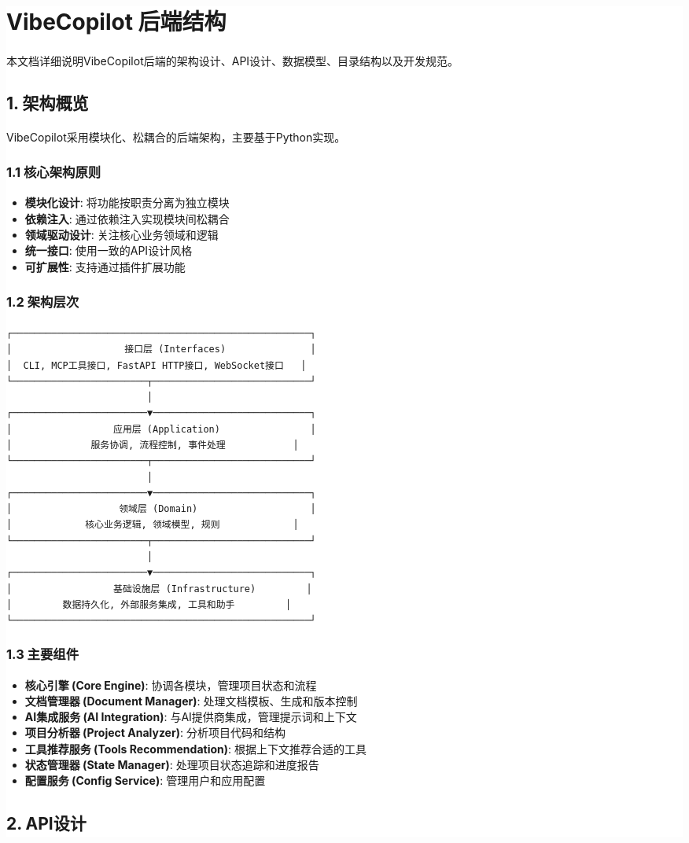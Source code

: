# VibeCopilot 后端结构

本文档详细说明VibeCopilot后端的架构设计、API设计、数据模型、目录结构以及开发规范。

## 1. 架构概览

VibeCopilot采用模块化、松耦合的后端架构，主要基于Python实现。

### 1.1 核心架构原则

- **模块化设计**: 将功能按职责分离为独立模块
- **依赖注入**: 通过依赖注入实现模块间松耦合
- **领域驱动设计**: 关注核心业务领域和逻辑
- **统一接口**: 使用一致的API设计风格
- **可扩展性**: 支持通过插件扩展功能

### 1.2 架构层次

```
┌─────────────────────────────────────────────────────┐
│                    接口层 (Interfaces)               │
│  CLI, MCP工具接口, FastAPI HTTP接口, WebSocket接口   │
└────────────────────────┬────────────────────────────┘
                         │
┌────────────────────────▼────────────────────────────┐
│                  应用层 (Application)                │
│              服务协调, 流程控制, 事件处理            │
└────────────────────────┬────────────────────────────┘
                         │
┌────────────────────────▼────────────────────────────┐
│                   领域层 (Domain)                    │
│             核心业务逻辑, 领域模型, 规则             │
└────────────────────────┬────────────────────────────┘
                         │
┌────────────────────────▼────────────────────────────┐
│                  基础设施层 (Infrastructure)         │
│         数据持久化, 外部服务集成, 工具和助手         │
└─────────────────────────────────────────────────────┘
```

### 1.3 主要组件

- **核心引擎 (Core Engine)**: 协调各模块，管理项目状态和流程
- **文档管理器 (Document Manager)**: 处理文档模板、生成和版本控制
- **AI集成服务 (AI Integration)**: 与AI提供商集成，管理提示词和上下文
- **项目分析器 (Project Analyzer)**: 分析项目代码和结构
- **工具推荐服务 (Tools Recommendation)**: 根据上下文推荐合适的工具
- **状态管理器 (State Manager)**: 处理项目状态追踪和进度报告
- **配置服务 (Config Service)**: 管理用户和应用配置

## 2. API设计
